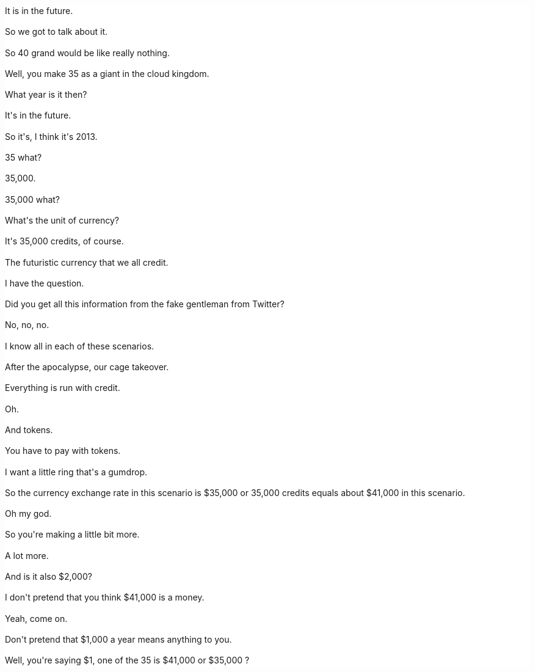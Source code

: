 It is in the future.

So we got to talk about it.

So 40 grand would be like really nothing.

Well, you make 35 as a giant in the cloud kingdom.

What year is it then?

It's in the future.

So it's, I think it's 2013.

35 what?

35,000.

35,000 what?

What's the unit of currency?

It's 35,000 credits, of course.

The futuristic currency that we all credit.

I have the question.

Did you get all this information from the fake gentleman from Twitter?

No, no, no.

I know all in each of these scenarios.

After the apocalypse, our cage takeover.

Everything is run with credit.

Oh.

And tokens.

You have to pay with tokens.

I want a little ring that's a gumdrop.

So the currency exchange rate in this scenario is $35,000 or 35,000 credits equals about $41,000 in this scenario.

Oh my god.

So you're making a little bit more.

A lot more.

And is it also $2,000?

I don't pretend that you think $41,000 is a money.

Yeah, come on.

Don't pretend that $1,000 a year means anything to you.

Well, you're saying $1, one of the 35 is $41,000 or $35,000 ?
